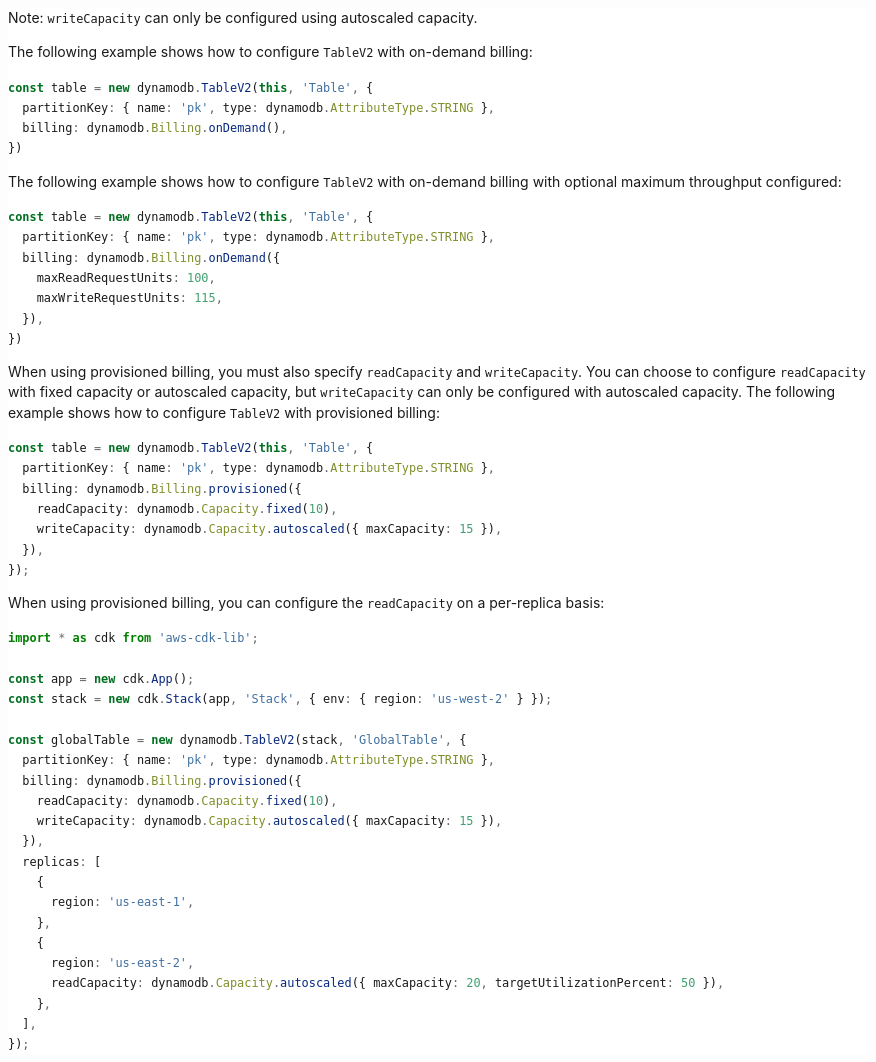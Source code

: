 Note: `writeCapacity` can only be configured using autoscaled capacity.

The following example shows how to configure `TableV2` with on-demand billing:

```ts
const table = new dynamodb.TableV2(this, 'Table', {
  partitionKey: { name: 'pk', type: dynamodb.AttributeType.STRING },
  billing: dynamodb.Billing.onDemand(),
})
```

The following example shows how to configure `TableV2` with on-demand billing with optional maximum throughput configured:

```ts
const table = new dynamodb.TableV2(this, 'Table', {
  partitionKey: { name: 'pk', type: dynamodb.AttributeType.STRING },
  billing: dynamodb.Billing.onDemand({
    maxReadRequestUnits: 100,
    maxWriteRequestUnits: 115,
  }),
})
```

When using provisioned billing, you must also specify `readCapacity` and `writeCapacity`. You can choose to configure `readCapacity` with fixed capacity or autoscaled capacity, but `writeCapacity` can only be configured with autoscaled capacity. The following example shows how to configure `TableV2` with provisioned billing:

```ts
const table = new dynamodb.TableV2(this, 'Table', {
  partitionKey: { name: 'pk', type: dynamodb.AttributeType.STRING },
  billing: dynamodb.Billing.provisioned({
    readCapacity: dynamodb.Capacity.fixed(10),
    writeCapacity: dynamodb.Capacity.autoscaled({ maxCapacity: 15 }),
  }),
});
```

When using provisioned billing, you can configure the `readCapacity` on a per-replica basis:

```ts
import * as cdk from 'aws-cdk-lib';

const app = new cdk.App();
const stack = new cdk.Stack(app, 'Stack', { env: { region: 'us-west-2' } });

const globalTable = new dynamodb.TableV2(stack, 'GlobalTable', {
  partitionKey: { name: 'pk', type: dynamodb.AttributeType.STRING },
  billing: dynamodb.Billing.provisioned({
    readCapacity: dynamodb.Capacity.fixed(10),
    writeCapacity: dynamodb.Capacity.autoscaled({ maxCapacity: 15 }),
  }),
  replicas: [
    {
      region: 'us-east-1',
    },
    {
      region: 'us-east-2',
      readCapacity: dynamodb.Capacity.autoscaled({ maxCapacity: 20, targetUtilizationPercent: 50 }),
    },
  ],
});
```
